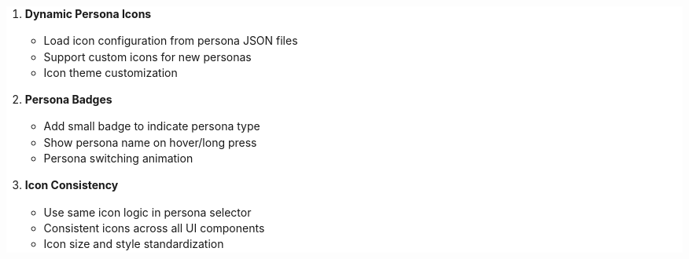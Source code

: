 1. **Dynamic Persona Icons**
   - Load icon configuration from persona JSON files
   - Support custom icons for new personas
   - Icon theme customization

2. **Persona Badges**
   - Add small badge to indicate persona type
   - Show persona name on hover/long press
   - Persona switching animation

3. **Icon Consistency**
   - Use same icon logic in persona selector
   - Consistent icons across all UI components
   - Icon size and style standardization
